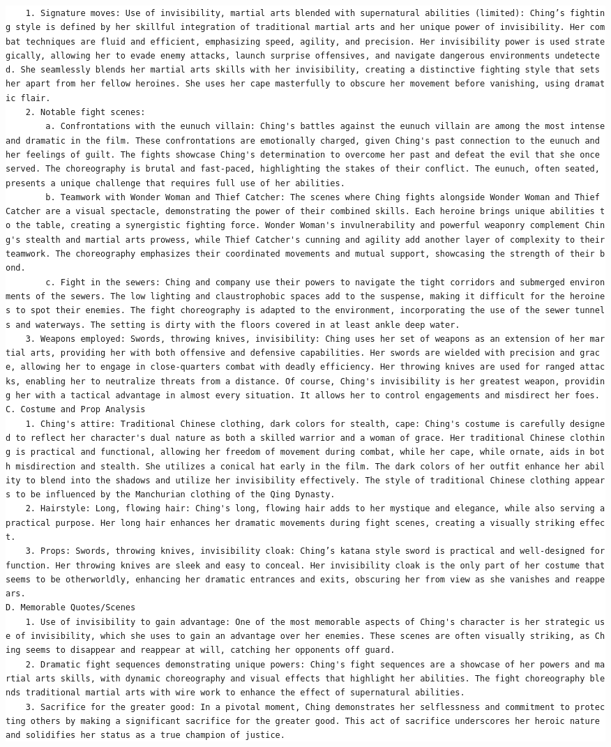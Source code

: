         1. Signature moves: Use of invisibility, martial arts blended with supernatural abilities (limited): Ching’s fighting style is defined by her skillful integration of traditional martial arts and her unique power of invisibility. Her combat techniques are fluid and efficient, emphasizing speed, agility, and precision. Her invisibility power is used strategically, allowing her to evade enemy attacks, launch surprise offensives, and navigate dangerous environments undetected. She seamlessly blends her martial arts skills with her invisibility, creating a distinctive fighting style that sets her apart from her fellow heroines. She uses her cape masterfully to obscure her movement before vanishing, using dramatic flair.
        2. Notable fight scenes:
            a. Confrontations with the eunuch villain: Ching's battles against the eunuch villain are among the most intense and dramatic in the film. These confrontations are emotionally charged, given Ching's past connection to the eunuch and her feelings of guilt. The fights showcase Ching's determination to overcome her past and defeat the evil that she once served. The choreography is brutal and fast-paced, highlighting the stakes of their conflict. The eunuch, often seated, presents a unique challenge that requires full use of her abilities.
            b. Teamwork with Wonder Woman and Thief Catcher: The scenes where Ching fights alongside Wonder Woman and Thief Catcher are a visual spectacle, demonstrating the power of their combined skills. Each heroine brings unique abilities to the table, creating a synergistic fighting force. Wonder Woman's invulnerability and powerful weaponry complement Ching's stealth and martial arts prowess, while Thief Catcher's cunning and agility add another layer of complexity to their teamwork. The choreography emphasizes their coordinated movements and mutual support, showcasing the strength of their bond.
            c. Fight in the sewers: Ching and company use their powers to navigate the tight corridors and submerged environments of the sewers. The low lighting and claustrophobic spaces add to the suspense, making it difficult for the heroines to spot their enemies. The fight choreography is adapted to the environment, incorporating the use of the sewer tunnels and waterways. The setting is dirty with the floors covered in at least ankle deep water.
        3. Weapons employed: Swords, throwing knives, invisibility: Ching uses her set of weapons as an extension of her martial arts, providing her with both offensive and defensive capabilities. Her swords are wielded with precision and grace, allowing her to engage in close-quarters combat with deadly efficiency. Her throwing knives are used for ranged attacks, enabling her to neutralize threats from a distance. Of course, Ching's invisibility is her greatest weapon, providing her with a tactical advantage in almost every situation. It allows her to control engagements and misdirect her foes.
    C. Costume and Prop Analysis
        1. Ching's attire: Traditional Chinese clothing, dark colors for stealth, cape: Ching's costume is carefully designed to reflect her character's dual nature as both a skilled warrior and a woman of grace. Her traditional Chinese clothing is practical and functional, allowing her freedom of movement during combat, while her cape, while ornate, aids in both misdirection and stealth. She utilizes a conical hat early in the film. The dark colors of her outfit enhance her ability to blend into the shadows and utilize her invisibility effectively. The style of traditional Chinese clothing appears to be influenced by the Manchurian clothing of the Qing Dynasty.
        2. Hairstyle: Long, flowing hair: Ching's long, flowing hair adds to her mystique and elegance, while also serving a practical purpose. Her long hair enhances her dramatic movements during fight scenes, creating a visually striking effect.
        3. Props: Swords, throwing knives, invisibility cloak: Ching’s katana style sword is practical and well-designed for function. Her throwing knives are sleek and easy to conceal. Her invisibility cloak is the only part of her costume that seems to be otherworldly, enhancing her dramatic entrances and exits, obscuring her from view as she vanishes and reappears.
    D. Memorable Quotes/Scenes
        1. Use of invisibility to gain advantage: One of the most memorable aspects of Ching's character is her strategic use of invisibility, which she uses to gain an advantage over her enemies. These scenes are often visually striking, as Ching seems to disappear and reappear at will, catching her opponents off guard.
        2. Dramatic fight sequences demonstrating unique powers: Ching's fight sequences are a showcase of her powers and martial arts skills, with dynamic choreography and visual effects that highlight her abilities. The fight choreography blends traditional martial arts with wire work to enhance the effect of supernatural abilities.
        3. Sacrifice for the greater good: In a pivotal moment, Ching demonstrates her selflessness and commitment to protecting others by making a significant sacrifice for the greater good. This act of sacrifice underscores her heroic nature and solidifies her status as a true champion of justice.
